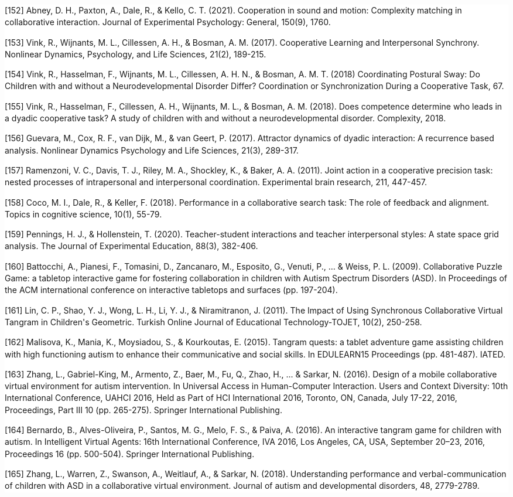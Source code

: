 [152] Abney, D. H., Paxton, A., Dale, R., & Kello, C. T. (2021). Cooperation in sound and motion: Complexity matching in collaborative interaction. Journal of Experimental Psychology: General, 150(9), 1760.

[153] Vink, R., Wijnants, M. L., Cillessen, A. H., & Bosman, A. M. (2017). Cooperative Learning and Interpersonal Synchrony. Nonlinear Dynamics, Psychology, and Life Sciences, 21(2), 189-215.

[154] Vink, R., Hasselman, F., Wijnants, M. L., Cillessen, A. H. N., & Bosman, A. M. T. (2018) Coordinating Postural Sway: Do Children with and without a Neurodevelopmental Disorder Differ? Coordination or Synchronization During a Cooperative Task, 67.

[155] Vink, R., Hasselman, F., Cillessen, A. H., Wijnants, M. L., & Bosman, A. M. (2018). Does competence determine who leads in a dyadic cooperative task? A study of children with and without a neurodevelopmental disorder. Complexity, 2018.

[156] Guevara, M., Cox, R. F., van Dijk, M., & van Geert, P. (2017). Attractor dynamics of dyadic interaction: A recurrence based analysis. Nonlinear Dynamics Psychology and Life Sciences, 21(3), 289-317.

[157] Ramenzoni, V. C., Davis, T. J., Riley, M. A., Shockley, K., & Baker, A. A. (2011). Joint action in a cooperative precision task: nested processes of intrapersonal and interpersonal coordination. Experimental brain research, 211, 447-457.

[158] Coco, M. I., Dale, R., & Keller, F. (2018). Performance in a collaborative search task: The role of feedback and alignment. Topics in cognitive science, 10(1), 55-79.

[159] Pennings, H. J., & Hollenstein, T. (2020). Teacher-student interactions and teacher interpersonal styles: A state space grid analysis. The Journal of Experimental Education, 88(3), 382-406.

[160] Battocchi, A., Pianesi, F., Tomasini, D., Zancanaro, M., Esposito, G., Venuti, P., ... & Weiss, P. L. (2009). Collaborative Puzzle Game: a tabletop interactive game for fostering collaboration in children with Autism Spectrum Disorders (ASD). In Proceedings of the ACM international conference on interactive tabletops and surfaces (pp. 197-204).

[161] Lin, C. P., Shao, Y. J., Wong, L. H., Li, Y. J., & Niramitranon, J. (2011). The Impact of Using Synchronous Collaborative Virtual Tangram in Children's Geometric. Turkish Online Journal of Educational Technology-TOJET, 10(2), 250-258.

[162] Malisova, K., Mania, K., Moysiadou, S., & Kourkoutas, E. (2015). Tangram quests: a tablet adventure game assisting children with high functioning autism to enhance their communicative and social skills. In EDULEARN15 Proceedings (pp. 481-487). IATED.

[163] Zhang, L., Gabriel-King, M., Armento, Z., Baer, M., Fu, Q., Zhao, H., ... & Sarkar, N. (2016). Design of a mobile collaborative virtual environment for autism intervention. In Universal Access in Human-Computer Interaction. Users and Context Diversity: 10th International Conference, UAHCI 2016, Held as Part of HCI International 2016, Toronto, ON, Canada, July 17-22, 2016, Proceedings, Part III 10 (pp. 265-275). Springer International Publishing.

[164] Bernardo, B., Alves-Oliveira, P., Santos, M. G., Melo, F. S., & Paiva, A. (2016). An interactive tangram game for children with autism. In Intelligent Virtual Agents: 16th International Conference, IVA 2016, Los Angeles, CA, USA, September 20–23, 2016, Proceedings 16 (pp. 500-504). Springer International Publishing.

[165] Zhang, L., Warren, Z., Swanson, A., Weitlauf, A., & Sarkar, N. (2018). Understanding performance and verbal-communication of children with ASD in a collaborative virtual environment. Journal of autism and developmental disorders, 48, 2779-2789.
